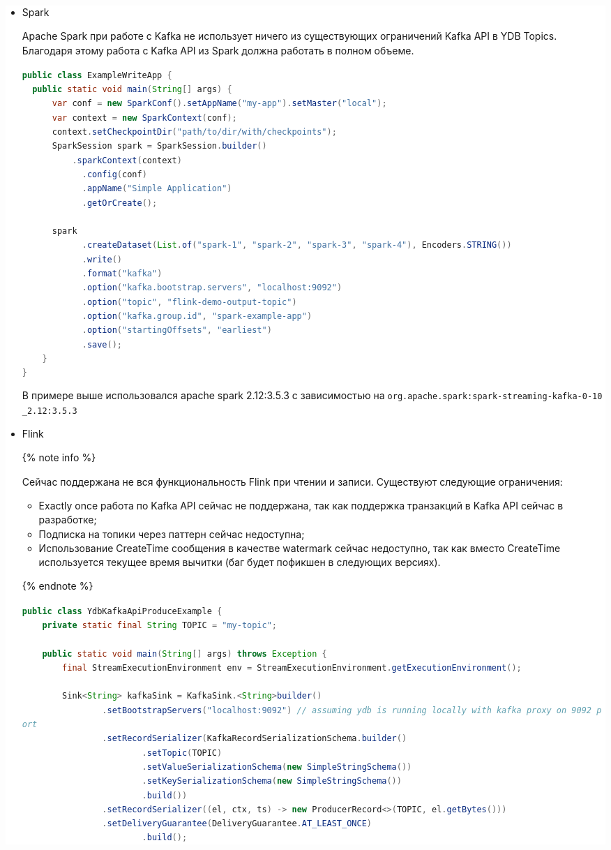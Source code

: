 - Spark

  Apache Spark при работе с Kafka не использует ничего из существующих ограничений Kafka API в YDB Topics. Благодаря этому
  работа с Kafka API из Spark должна работать в полном объеме.

  ```java
  public class ExampleWriteApp {
    public static void main(String[] args) {
        var conf = new SparkConf().setAppName("my-app").setMaster("local");
        var context = new SparkContext(conf);
        context.setCheckpointDir("path/to/dir/with/checkpoints");
        SparkSession spark = SparkSession.builder()
            .sparkContext(context)
              .config(conf)
              .appName("Simple Application")
              .getOrCreate();
  
        spark
              .createDataset(List.of("spark-1", "spark-2", "spark-3", "spark-4"), Encoders.STRING())
              .write()
              .format("kafka")
              .option("kafka.bootstrap.servers", "localhost:9092")
              .option("topic", "flink-demo-output-topic")
              .option("kafka.group.id", "spark-example-app")
              .option("startingOffsets", "earliest")
              .save();
      }
  }
  ```

  В примере выше использовался apache spark 2.12:3.5.3 с зависимостью на `org.apache.spark:spark-streaming-kafka-0-10_2.12:3.5.3`

- Flink

  {% note info %}

  Сейчас поддержана не вся функциональность Flink при чтении и записи. Существуют следующие ограничения:
    - Exactly once работа по Kafka API сейчас не поддержана, так как поддержка транзакций в Kafka API сейчас в разработке;
    - Подписка на топики через паттерн сейчас недоступна;
    - Использование CreateTime сообщения в качестве watermark сейчас недоступно, так как вместо CreateTime используется текущее время вычитки (баг будет пофикшен в следующих версиях).

  {% endnote %}

  ```java
  public class YdbKafkaApiProduceExample {
      private static final String TOPIC = "my-topic";
  
      public static void main(String[] args) throws Exception {
          final StreamExecutionEnvironment env = StreamExecutionEnvironment.getExecutionEnvironment();
  
          Sink<String> kafkaSink = KafkaSink.<String>builder()
                  .setBootstrapServers("localhost:9092") // assuming ydb is running locally with kafka proxy on 9092 port
                  .setRecordSerializer(KafkaRecordSerializationSchema.builder()
                          .setTopic(TOPIC)
                          .setValueSerializationSchema(new SimpleStringSchema())
                          .setKeySerializationSchema(new SimpleStringSchema())
                          .build())
                  .setRecordSerializer((el, ctx, ts) -> new ProducerRecord<>(TOPIC, el.getBytes()))
                  .setDeliveryGuarantee(DeliveryGuarantee.AT_LEAST_ONCE)
                          .build();
  ```